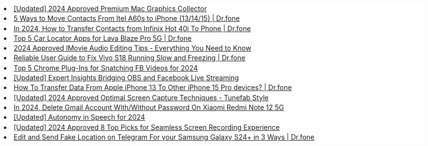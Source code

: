 <li><a href="https://desktop-recording.techidaily.com/updated-2024-approved-premium-mac-graphics-collector/"><u>[Updated] 2024 Approved  Premium Mac Graphics Collector</u></a></li>
<li><a href="https://blog-min.techidaily.com/5-ways-to-move-contacts-from-itel-a60s-to-iphone-131415-drfone-by-drfone-transfer-from-android-transfer-from-android/"><u>5 Ways to Move Contacts From Itel A60s to iPhone (13/14/15) | Dr.fone</u></a></li>
<li><a href="https://android-transfer.techidaily.com/in-2024-how-to-transfer-contacts-from-infinix-hot-40i-to-phone-drfone-by-drfone-transfer-from-android-transfer-from-android/"><u>In 2024, How to Transfer Contacts from Infinix Hot 40i To Phone | Dr.fone</u></a></li>
<li><a href="https://android-location-track.techidaily.com/top-5-car-locator-apps-for-lava-blaze-pro-5g-drfone-by-drfone-virtual-android/"><u>Top 5 Car Locator Apps for Lava Blaze Pro 5G | Dr.fone</u></a></li>
<li><a href="https://sound-tweaking.techidaily.com/2024-approved-imovie-audio-editing-tips-everything-you-need-to-know/"><u>2024 Approved IMovie Audio Editing Tips - Everything You Need to Know</u></a></li>
<li><a href="https://fix-guide.techidaily.com/reliable-user-guide-to-fix-vivo-s18-running-slow-and-freezing-drfone-by-drfone-fix-android-problems-fix-android-problems/"><u>Reliable User Guide to Fix Vivo S18 Running Slow and Freezing | Dr.fone</u></a></li>
<li><a href="https://facebook-video-files.techidaily.com/top-5-chrome-plug-ins-for-snatching-fb-videos-for-2024/"><u>Top 5 Chrome Plug-Ins for Snatching FB Videos for 2024</u></a></li>
<li><a href="https://digital-screen-recording.techidaily.com/updated-expert-insights-bridging-obs-and-facebook-live-streaming/"><u>[Updated] Expert Insights  Bridging OBS and Facebook Live Streaming</u></a></li>
<li><a href="https://techidaily.com/how-to-transfer-data-from-apple-iphone-13-to-other-iphone-15-pro-devices-drfone-by-drfone-transfer-data-from-ios-transfer-data-from-ios/"><u>How To Transfer Data From Apple iPhone 13 To Other iPhone 15 Pro devices? | Dr.fone</u></a></li>
<li><a href="https://remote-screen-capture.techidaily.com/updated-2024-approved-optimal-screen-capture-techniques-tunefab-style/"><u>[Updated] 2024 Approved  Optimal Screen Capture Techniques - Tunefab Style</u></a></li>
<li><a href="https://unlock-android.techidaily.com/in-2024-delete-gmail-account-withwithout-password-on-xiaomi-redmi-note-12-5g-by-drfone-android/"><u>In 2024, Delete Gmail Account With/Without Password On Xiaomi Redmi Note 12 5G</u></a></li>
<li><a href="https://facebook-video-recording.techidaily.com/updated-autonomy-in-speech-for-2024/"><u>[Updated] Autonomy in Speech for 2024</u></a></li>
<li><a href="https://video-screen-grab.techidaily.com/updated-2024-approved-8-top-picks-for-seamless-screen-recording-experience/"><u>[Updated] 2024 Approved  8 Top Picks for Seamless Screen Recording Experience</u></a></li>
<li><a href="https://location-social.techidaily.com/edit-and-send-fake-location-on-telegram-for-your-samsung-galaxy-s24plus-in-3-ways-drfone-by-drfone-virtual-android/"><u>Edit and Send Fake Location on Telegram For your Samsung Galaxy S24+ in 3 Ways | Dr.fone</u></a></li>
</ul></div>

